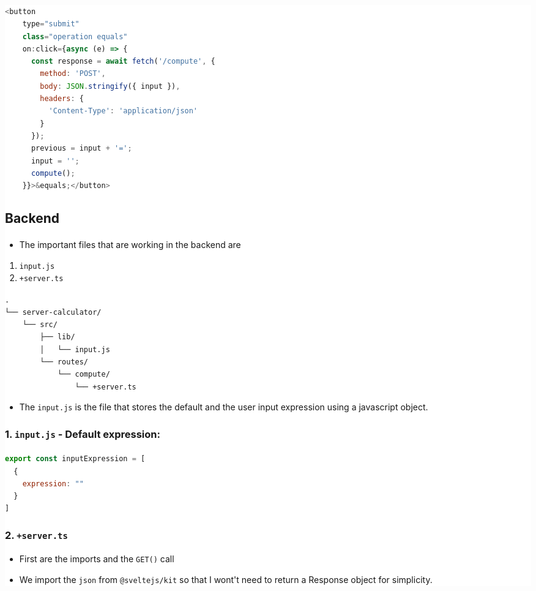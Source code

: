 ```javascript
<button
    type="submit"
    class="operation equals"
    on:click={async (e) => {
      const response = await fetch('/compute', {
        method: 'POST',
        body: JSON.stringify({ input }),
        headers: {
          'Content-Type': 'application/json'
        }
      });
      previous = input + '=';
      input = '';
      compute();
    }}>&equals;</button>
```

## Backend

- The important files that are working in the backend are
1. `input.js`
2. `+server.ts`

```
.
└── server-calculator/
    └── src/
        ├── lib/
        │   └── input.js
        └── routes/
            └── compute/
                └── +server.ts
```

- The `input.js` is the file that stores the default and the user input expression using a javascript object.

### 1. `input.js` - Default expression:

```javascript
export const inputExpression = [
  {
    expression: ""
  }
]
```

### 2. `+server.ts`

- First are the imports and the `GET()` call

- We import the `json` from `@sveltejs/kit` so that I wont't need to return a Response object for simplicity.
